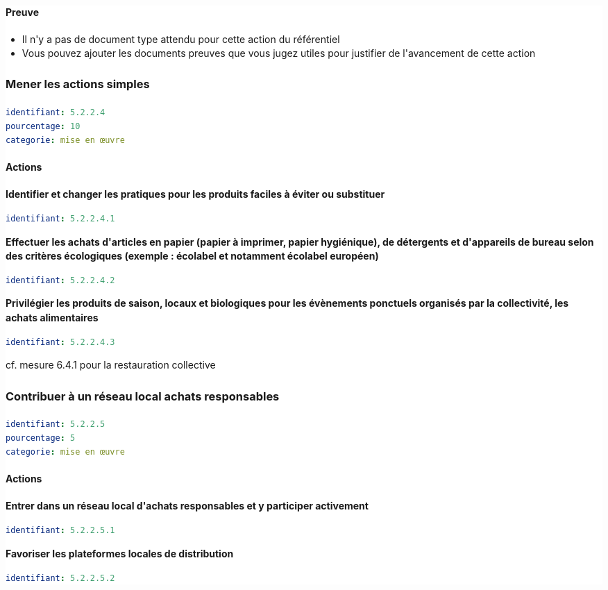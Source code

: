 #### Preuve

* Il n'y a pas de document type attendu pour cette action du référentiel
* Vous pouvez ajouter les documents preuves que vous jugez utiles pour justifier de l'avancement de cette action

### Mener les actions simples

```yaml
identifiant: 5.2.2.4
pourcentage: 10
categorie: mise en œuvre
```

#### Actions

**Identifier et changer les pratiques pour les produits faciles à éviter ou substituer**

```yaml
identifiant: 5.2.2.4.1
```

**Effectuer les achats d'articles en papier (papier à imprimer, papier hygiénique), de détergents et d'appareils de bureau selon des critères écologiques (exemple : écolabel et notamment écolabel européen)**

```yaml
identifiant: 5.2.2.4.2
```

**Privilégier les produits de saison, locaux et biologiques pour les évènements ponctuels organisés par la collectivité, les achats alimentaires**

```yaml
identifiant: 5.2.2.4.3
```

cf. mesure 6.4.1 pour la restauration collective

### Contribuer à un réseau local achats responsables

```yaml
identifiant: 5.2.2.5
pourcentage: 5
categorie: mise en œuvre
```

#### Actions

**Entrer dans un réseau local d'achats responsables et y participer activement**

```yaml
identifiant: 5.2.2.5.1
```

**Favoriser les plateformes locales de distribution**

```yaml
identifiant: 5.2.2.5.2
```
